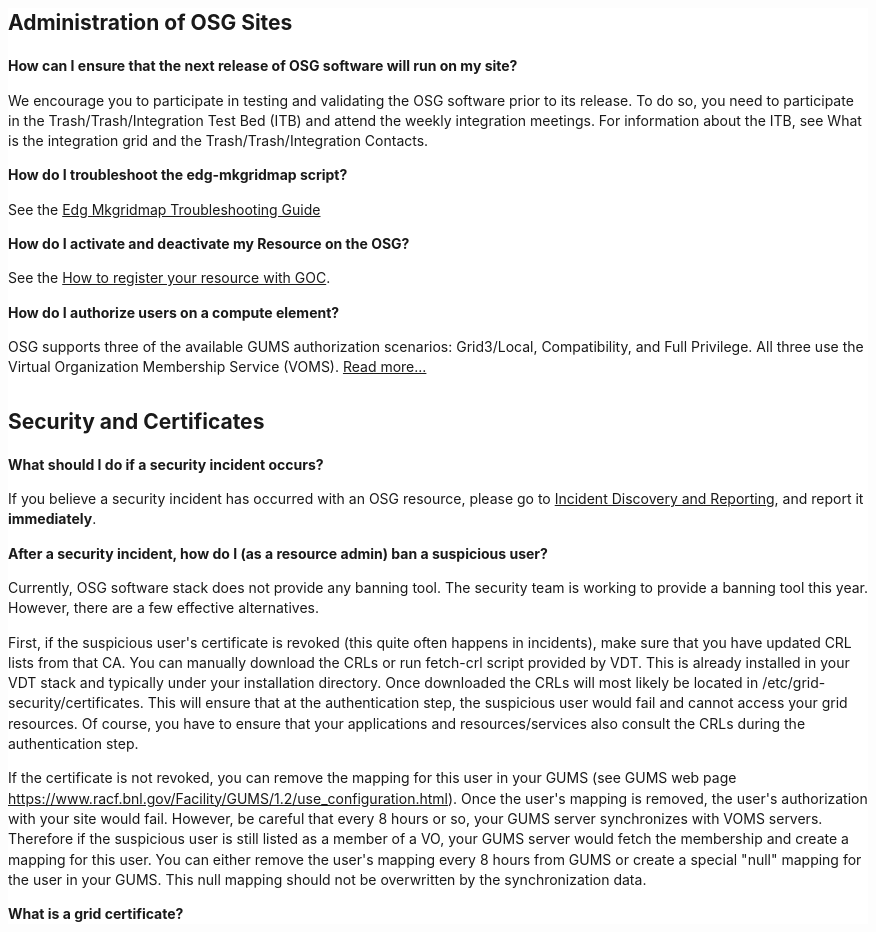
Administration of OSG Sites
---------------------------

**How can I ensure that the next release of OSG software will run on my site?**
  
  We encourage you to participate in testing and validating the OSG software prior to its release. To do so, you need to participate in the Trash/Trash/Integration Test Bed (ITB) and attend the weekly integration meetings. For information about the ITB, see What is the integration grid and the Trash/Trash/Integration Contacts.

**How do I troubleshoot the edg-mkgridmap script?**
  
  See the [Edg Mkgridmap Troubleshooting Guide](https://twiki.grid.iu.edu/bin/view/Documentation/Release3/TroubleshootingComputeElement#TroubleshootingEdgMkgridmap)    

**How do I activate and deactivate my Resource on the OSG?**
  
  See the [How to register your resource with GOC](ReleaseDocumentation/ComputeElementPostInstall#Included_topic_Register_Resource).    

**How do I authorize users on a compute element?**
  
  OSG supports three of the available GUMS authorization scenarios: Grid3/Local, Compatibility, and Full Privilege. All three use the Virtual Organization Membership Service (VOMS). [Read more...](ReleaseDocumentation/AboutAuthorizationForCE)    

   
Security and Certificates
-------------------------

**What should I do if a security incident occurs?**
  
  If you believe a security incident has occurred with an OSG resource, please go to [Incident Discovery and Reporting](IncidentDiscoveryReporting), and report it **immediately**.        

**After a security incident, how do I (as a resource admin) ban a suspicious user?** 
  
  Currently, OSG software stack does not provide any banning tool. The security team is working to provide a banning tool this year. However, there are a few effective alternatives.

  First, if the suspicious user's certificate is revoked (this quite often happens in incidents), make sure that you have updated CRL lists from that CA. You can manually download the CRLs or run fetch-crl script provided by VDT. This is already installed in your VDT stack and typically under your installation directory. Once downloaded the CRLs will most likely be located in /etc/grid-security/certificates. This will ensure that at the authentication step, the suspicious user would fail and cannot access your grid resources. Of course, you have to ensure that your applications and resources/services also consult the CRLs during the authentication step.

  If the certificate is not revoked, you can remove the mapping for this user in your GUMS (see GUMS web page <https://www.racf.bnl.gov/Facility/GUMS/1.2/use_configuration.html>). Once the user's mapping is removed, the user's authorization with your site would fail. However, be careful that every 8 hours or so, your GUMS server synchronizes with VOMS servers. Therefore if the suspicious user is still listed as a member of a VO, your GUMS server would fetch the membership and create a mapping for this user. You can either remove the user's mapping every 8 hours from GUMS or create a special "null" mapping for the user in your GUMS. This null mapping should not be overwritten by the synchronization data.

**What is a grid certificate?**
  